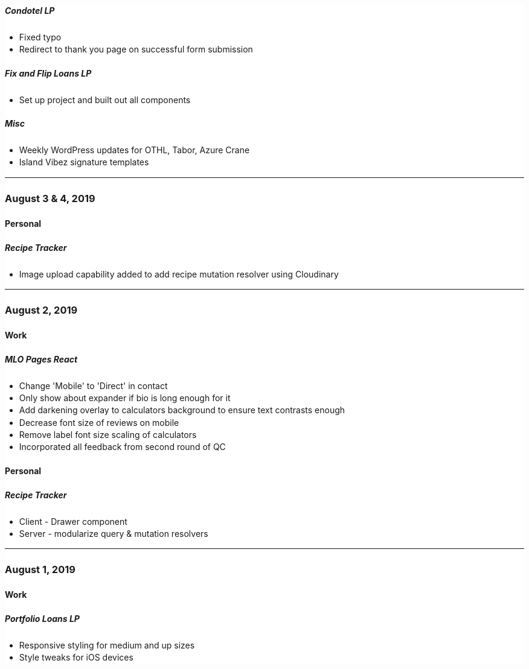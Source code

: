 ##### Condotel LP

- Fixed typo
- Redirect to thank you page on successful form submission

##### Fix and Flip Loans LP

- Set up project and built out all components

##### Misc

- Weekly WordPress updates for OTHL, Tabor, Azure Crane
- Island Vibez signature templates

---

### August 3 & 4, 2019

#### Personal

##### Recipe Tracker

- Image upload capability added to add recipe mutation resolver using Cloudinary

---

### August 2, 2019

#### Work

##### MLO Pages React

- Change 'Mobile' to 'Direct' in contact
- Only show about expander if bio is long enough for it
- Add darkening overlay to calculators background to ensure text contrasts enough
- Decrease font size of reviews on mobile
- Remove label font size scaling of calculators
- Incorporated all feedback from second round of QC

#### Personal

##### Recipe Tracker

- Client - Drawer component
- Server - modularize query & mutation resolvers

---

### August 1, 2019

#### Work

##### Portfolio Loans LP

- Responsive styling for medium and up sizes
- Style tweaks for iOS devices

